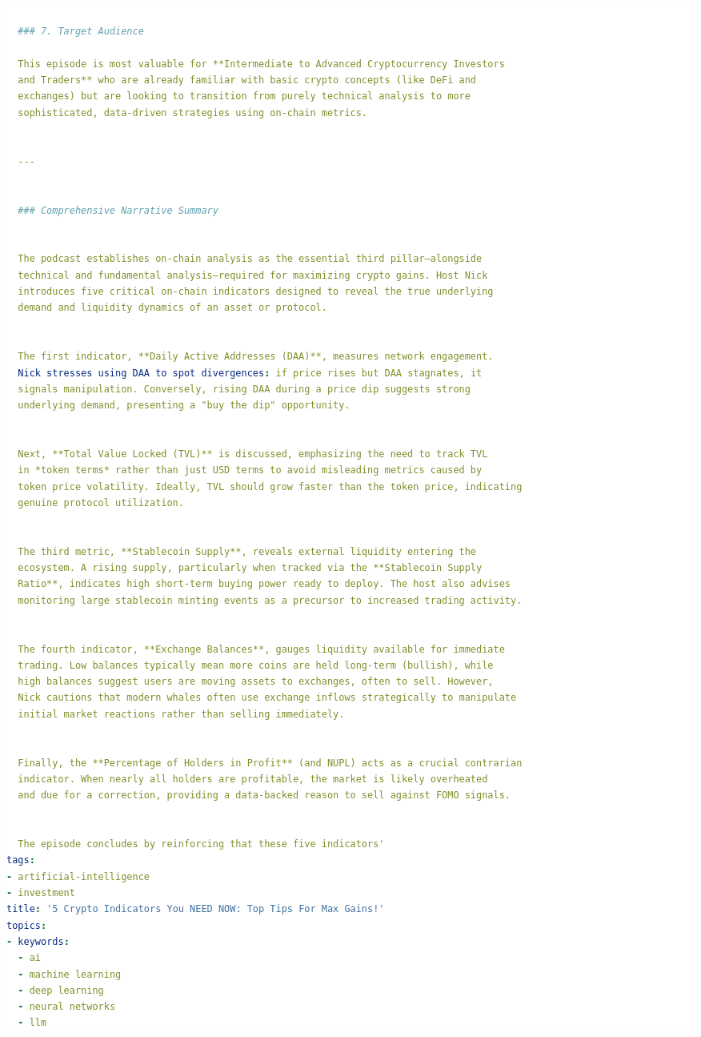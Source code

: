```yaml

  ### 7. Target Audience

  This episode is most valuable for **Intermediate to Advanced Cryptocurrency Investors
  and Traders** who are already familiar with basic crypto concepts (like DeFi and
  exchanges) but are looking to transition from purely technical analysis to more
  sophisticated, data-driven strategies using on-chain metrics.


  ---


  ### Comprehensive Narrative Summary


  The podcast establishes on-chain analysis as the essential third pillar—alongside
  technical and fundamental analysis—required for maximizing crypto gains. Host Nick
  introduces five critical on-chain indicators designed to reveal the true underlying
  demand and liquidity dynamics of an asset or protocol.


  The first indicator, **Daily Active Addresses (DAA)**, measures network engagement.
  Nick stresses using DAA to spot divergences: if price rises but DAA stagnates, it
  signals manipulation. Conversely, rising DAA during a price dip suggests strong
  underlying demand, presenting a "buy the dip" opportunity.


  Next, **Total Value Locked (TVL)** is discussed, emphasizing the need to track TVL
  in *token terms* rather than just USD terms to avoid misleading metrics caused by
  token price volatility. Ideally, TVL should grow faster than the token price, indicating
  genuine protocol utilization.


  The third metric, **Stablecoin Supply**, reveals external liquidity entering the
  ecosystem. A rising supply, particularly when tracked via the **Stablecoin Supply
  Ratio**, indicates high short-term buying power ready to deploy. The host also advises
  monitoring large stablecoin minting events as a precursor to increased trading activity.


  The fourth indicator, **Exchange Balances**, gauges liquidity available for immediate
  trading. Low balances typically mean more coins are held long-term (bullish), while
  high balances suggest users are moving assets to exchanges, often to sell. However,
  Nick cautions that modern whales often use exchange inflows strategically to manipulate
  initial market reactions rather than selling immediately.


  Finally, the **Percentage of Holders in Profit** (and NUPL) acts as a crucial contrarian
  indicator. When nearly all holders are profitable, the market is likely overheated
  and due for a correction, providing a data-backed reason to sell against FOMO signals.


  The episode concludes by reinforcing that these five indicators'
tags:
- artificial-intelligence
- investment
title: '5 Crypto Indicators You NEED NOW: Top Tips For Max Gains!'
topics:
- keywords:
  - ai
  - machine learning
  - deep learning
  - neural networks
  - llm
```